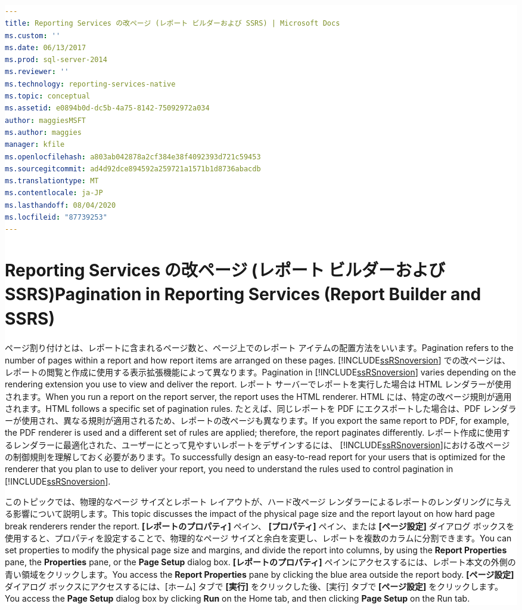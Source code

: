 ```yaml
---
title: Reporting Services の改ページ (レポート ビルダーおよび SSRS) | Microsoft Docs
ms.custom: ''
ms.date: 06/13/2017
ms.prod: sql-server-2014
ms.reviewer: ''
ms.technology: reporting-services-native
ms.topic: conceptual
ms.assetid: e0894b0d-dc5b-4a75-8142-75092972a034
author: maggiesMSFT
ms.author: maggies
manager: kfile
ms.openlocfilehash: a803ab042878a2cf384e38f4092393d721c59453
ms.sourcegitcommit: ad4d92dce894592a259721a1571b1d8736abacdb
ms.translationtype: MT
ms.contentlocale: ja-JP
ms.lasthandoff: 08/04/2020
ms.locfileid: "87739253"
---
```

# <a name="pagination-in-reporting-services-report-builder--and-ssrs"></a><span data-ttu-id="40bee-102">Reporting Services の改ページ (レポート ビルダーおよび SSRS)</span><span class="sxs-lookup"><span data-stu-id="40bee-102">Pagination in Reporting Services (Report Builder  and SSRS)</span></span>
  <span data-ttu-id="40bee-103">ページ割り付けとは、レポートに含まれるページ数と、ページ上でのレポート アイテムの配置方法をいいます。</span><span class="sxs-lookup"><span data-stu-id="40bee-103">Pagination refers to the number of pages within a report and how report items are arranged on these pages.</span></span> <span data-ttu-id="40bee-104">[!INCLUDE[ssRSnoversion](../../../includes/ssrsnoversion-md.md)] での改ページは、レポートの閲覧と作成に使用する表示拡張機能によって異なります。</span><span class="sxs-lookup"><span data-stu-id="40bee-104">Pagination in [!INCLUDE[ssRSnoversion](../../../includes/ssrsnoversion-md.md)] varies depending on the rendering extension you use to view and deliver the report.</span></span> <span data-ttu-id="40bee-105">レポート サーバーでレポートを実行した場合は HTML レンダラーが使用されます。</span><span class="sxs-lookup"><span data-stu-id="40bee-105">When you run a report on the report server, the report uses the HTML renderer.</span></span> <span data-ttu-id="40bee-106">HTML には、特定の改ページ規則が適用されます。</span><span class="sxs-lookup"><span data-stu-id="40bee-106">HTML follows a specific set of pagination rules.</span></span> <span data-ttu-id="40bee-107">たとえば、同じレポートを PDF にエクスポートした場合は、PDF レンダラーが使用され、異なる規則が適用されるため、レポートの改ページも異なります。</span><span class="sxs-lookup"><span data-stu-id="40bee-107">If you export the same report to PDF, for example, the PDF renderer is used and a different set of rules are applied; therefore, the report paginates differently.</span></span> <span data-ttu-id="40bee-108">レポート作成に使用するレンダラーに最適化された、ユーザーにとって見やすいレポートをデザインするには、 [!INCLUDE[ssRSnoversion](../../../includes/ssrsnoversion-md.md)]における改ページの制御規則を理解しておく必要があります。</span><span class="sxs-lookup"><span data-stu-id="40bee-108">To successfully design an easy-to-read report for your users that is optimized for the renderer that you plan to use to deliver your report, you need to understand the rules used to control pagination in [!INCLUDE[ssRSnoversion](../../../includes/ssrsnoversion-md.md)].</span></span>  
  
 <span data-ttu-id="40bee-109">このトピックでは、物理的なページ サイズとレポート レイアウトが、ハード改ページ レンダラーによるレポートのレンダリングに与える影響について説明します。</span><span class="sxs-lookup"><span data-stu-id="40bee-109">This topic discusses the impact of the physical page size and the report layout on how hard page break renderers render the report.</span></span> <span data-ttu-id="40bee-110">**[レポートのプロパティ]** ペイン、 **[プロパティ]** ペイン、または **[ページ設定]** ダイアログ ボックスを使用すると、プロパティを設定することで、物理的なページ サイズと余白を変更し、レポートを複数のカラムに分割できます。</span><span class="sxs-lookup"><span data-stu-id="40bee-110">You can set properties to modify the physical page size and margins, and divide the report into columns, by using the **Report Properties** pane, the **Properties** pane, or the **Page Setup** dialog box.</span></span> <span data-ttu-id="40bee-111">**[レポートのプロパティ]** ペインにアクセスするには、レポート本文の外側の青い領域をクリックします。</span><span class="sxs-lookup"><span data-stu-id="40bee-111">You access the **Report Properties** pane by clicking the blue area outside the report body.</span></span> <span data-ttu-id="40bee-112">**[ページ設定]** ダイアログ ボックスにアクセスするには、[ホーム] タブで **[実行]** をクリックした後、[実行] タブで **[ページ設定]** をクリックします。</span><span class="sxs-lookup"><span data-stu-id="40bee-112">You access the **Page Setup** dialog box by clicking **Run** on the Home tab, and then clicking **Page Setup** on the Run tab.</span></span>  
  